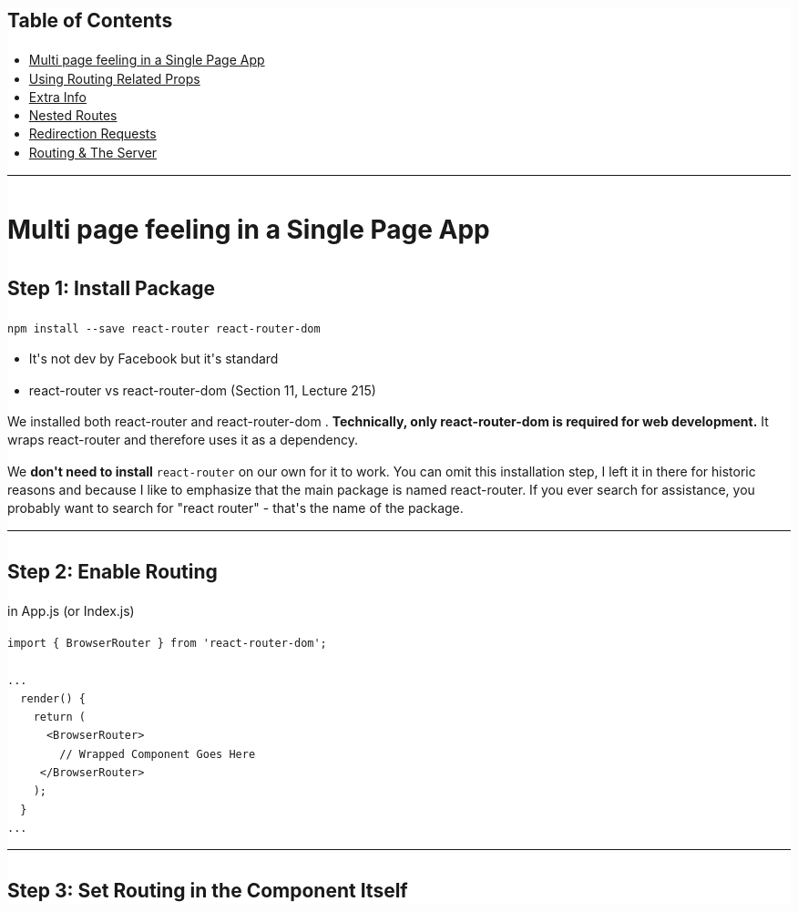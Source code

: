 ## Table of Contents

- [Multi page feeling in a Single Page App](#Multi-page-feeling-in-a-Single-Page-App)
- [Using Routing Related Props](#Using-Routing-Related-Props)
- [Extra Info](#Extra-Info)
- [Nested Routes](#Nested-Routes)
- [Redirection Requests](#Redirection-Requests)
- [Routing & The Server](#Routing-&-The-Server)

----

# Multi page feeling in a Single Page App

## Step 1: Install Package

`npm install --save react-router react-router-dom`

* It's not dev by Facebook but it's standard

* react-router vs react-router-dom (Section 11, Lecture 215)

We installed both react-router  and react-router-dom . **Technically, only react-router-dom  is required for web development.** It wraps react-router  and therefore uses it as a dependency. 

We **don't need to install** `react-router` on our own for it to work. You can omit this installation step, I left it in there for historic reasons and because I like to emphasize that the main package is named react-router. If you ever search for assistance, you probably want to search for "react router" - that's the name of the package.

----

## Step 2: Enable Routing

in App.js (or Index.js)

```
import { BrowserRouter } from 'react-router-dom';

...
  render() {
    return (
      <BrowserRouter>
        // Wrapped Component Goes Here
     </BrowserRouter>
    );
  }
...
```

----

## Step 3: Set Routing in the Component Itself
